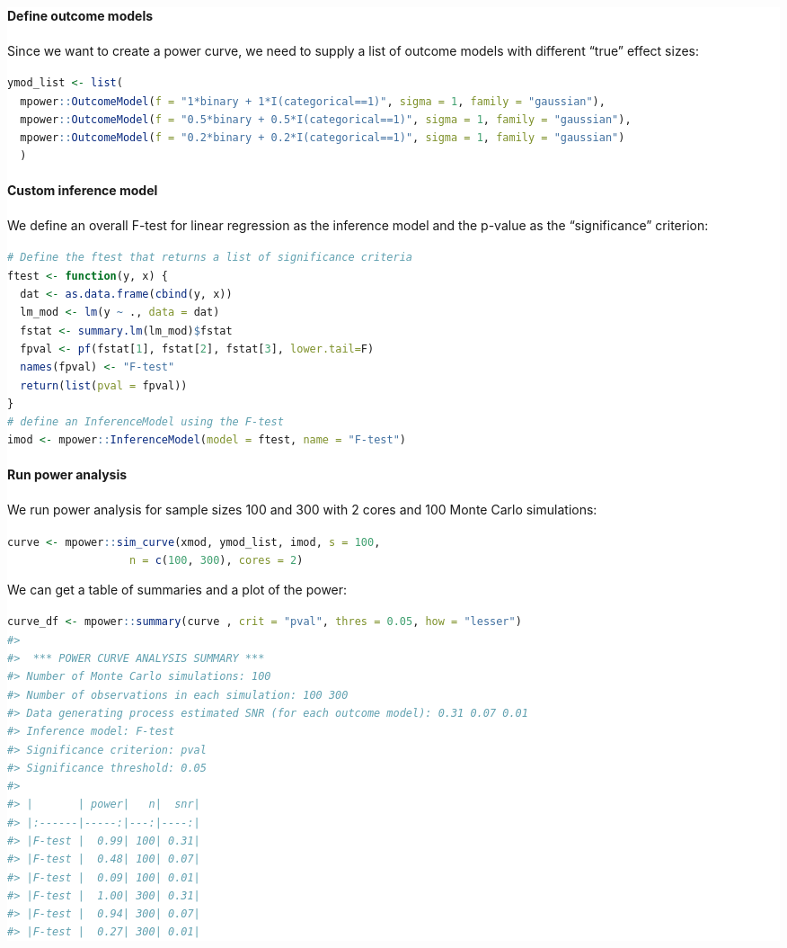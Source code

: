 
#### Define outcome models

Since we want to create a power curve, we need to supply a list of
outcome models with different “true” effect sizes:

``` r
ymod_list <- list(
  mpower::OutcomeModel(f = "1*binary + 1*I(categorical==1)", sigma = 1, family = "gaussian"),
  mpower::OutcomeModel(f = "0.5*binary + 0.5*I(categorical==1)", sigma = 1, family = "gaussian"),
  mpower::OutcomeModel(f = "0.2*binary + 0.2*I(categorical==1)", sigma = 1, family = "gaussian")
  )
```

#### Custom inference model

We define an overall F-test for linear regression as the inference model
and the p-value as the “significance” criterion:

``` r
# Define the ftest that returns a list of significance criteria
ftest <- function(y, x) {
  dat <- as.data.frame(cbind(y, x))
  lm_mod <- lm(y ~ ., data = dat)
  fstat <- summary.lm(lm_mod)$fstat
  fpval <- pf(fstat[1], fstat[2], fstat[3], lower.tail=F)
  names(fpval) <- "F-test"
  return(list(pval = fpval))
}
# define an InferenceModel using the F-test
imod <- mpower::InferenceModel(model = ftest, name = "F-test")
```

#### Run power analysis

We run power analysis for sample sizes 100 and 300 with 2 cores and 100
Monte Carlo simulations:

``` r
curve <- mpower::sim_curve(xmod, ymod_list, imod, s = 100,
                   n = c(100, 300), cores = 2)
```

We can get a table of summaries and a plot of the power:

``` r
curve_df <- mpower::summary(curve , crit = "pval", thres = 0.05, how = "lesser") 
#> 
#>  *** POWER CURVE ANALYSIS SUMMARY ***
#> Number of Monte Carlo simulations: 100
#> Number of observations in each simulation: 100 300
#> Data generating process estimated SNR (for each outcome model): 0.31 0.07 0.01
#> Inference model: F-test
#> Significance criterion: pval
#> Significance threshold: 0.05
#> 
#> |       | power|   n|  snr|
#> |:------|-----:|---:|----:|
#> |F-test |  0.99| 100| 0.31|
#> |F-test |  0.48| 100| 0.07|
#> |F-test |  0.09| 100| 0.01|
#> |F-test |  1.00| 300| 0.31|
#> |F-test |  0.94| 300| 0.07|
#> |F-test |  0.27| 300| 0.01|
```
